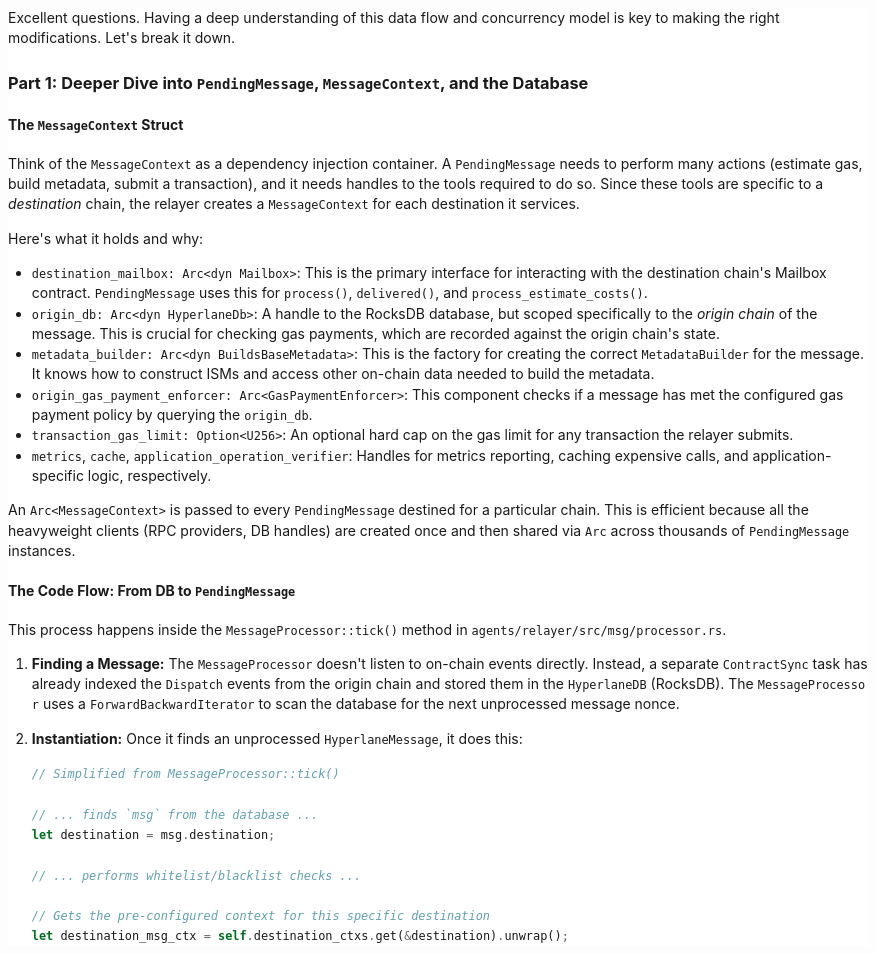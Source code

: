 Excellent questions. Having a deep understanding of this data flow and concurrency model is key to making the right modifications. Let's break it down.

### Part 1: Deeper Dive into `PendingMessage`, `MessageContext`, and the Database

#### The `MessageContext` Struct

Think of the `MessageContext` as a dependency injection container. A `PendingMessage` needs to perform many actions (estimate gas, build metadata, submit a transaction), and it needs handles to the tools required to do so. Since these tools are specific to a *destination* chain, the relayer creates a `MessageContext` for each destination it services.

Here's what it holds and why:

*   `destination_mailbox: Arc<dyn Mailbox>`: This is the primary interface for interacting with the destination chain's Mailbox contract. `PendingMessage` uses this for `process()`, `delivered()`, and `process_estimate_costs()`.
*   `origin_db: Arc<dyn HyperlaneDb>`: A handle to the RocksDB database, but scoped specifically to the *origin chain* of the message. This is crucial for checking gas payments, which are recorded against the origin chain's state.
*   `metadata_builder: Arc<dyn BuildsBaseMetadata>`: This is the factory for creating the correct `MetadataBuilder` for the message. It knows how to construct ISMs and access other on-chain data needed to build the metadata.
*   `origin_gas_payment_enforcer: Arc<GasPaymentEnforcer>`: This component checks if a message has met the configured gas payment policy by querying the `origin_db`.
*   `transaction_gas_limit: Option<U256>`: An optional hard cap on the gas limit for any transaction the relayer submits.
*   `metrics`, `cache`, `application_operation_verifier`: Handles for metrics reporting, caching expensive calls, and application-specific logic, respectively.

An `Arc<MessageContext>` is passed to every `PendingMessage` destined for a particular chain. This is efficient because all the heavyweight clients (RPC providers, DB handles) are created once and then shared via `Arc` across thousands of `PendingMessage` instances.

#### The Code Flow: From DB to `PendingMessage`

This process happens inside the `MessageProcessor::tick()` method in `agents/relayer/src/msg/processor.rs`.

1.  **Finding a Message:** The `MessageProcessor` doesn't listen to on-chain events directly. Instead, a separate `ContractSync` task has already indexed the `Dispatch` events from the origin chain and stored them in the `HyperlaneDB` (RocksDB). The `MessageProcessor` uses a `ForwardBackwardIterator` to scan the database for the next unprocessed message nonce.

2.  **Instantiation:** Once it finds an unprocessed `HyperlaneMessage`, it does this:

    ```rust
    // Simplified from MessageProcessor::tick()

    // ... finds `msg` from the database ...
    let destination = msg.destination;

    // ... performs whitelist/blacklist checks ...

    // Gets the pre-configured context for this specific destination
    let destination_msg_ctx = self.destination_ctxs.get(&destination).unwrap();
